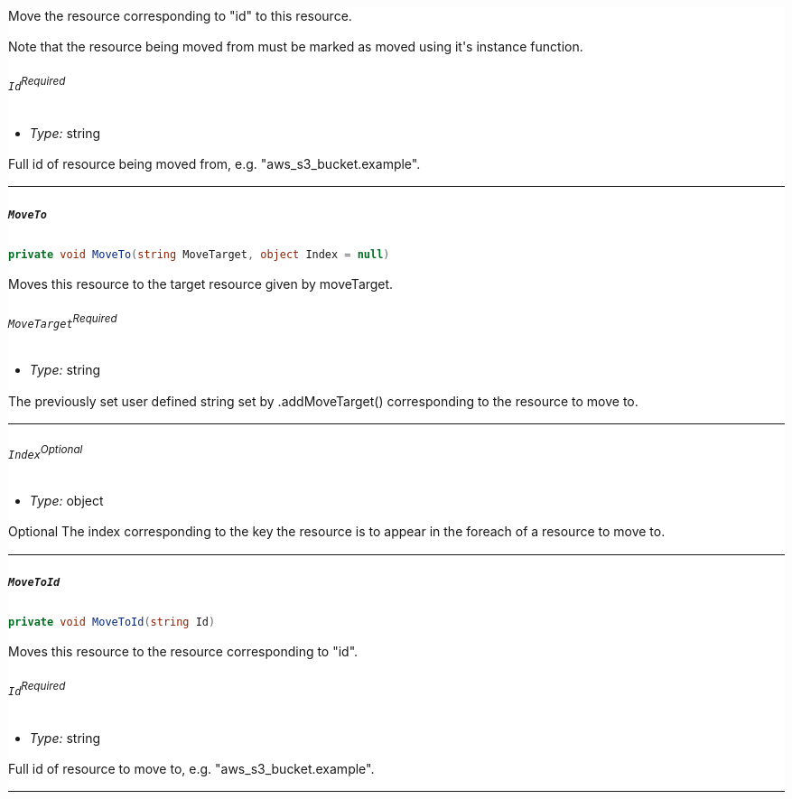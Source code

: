 Move the resource corresponding to "id" to this resource.

Note that the resource being moved from must be marked as moved using it's instance function.

###### `Id`<sup>Required</sup> <a name="Id" id="@cdktf/provider-okta.logStream.LogStream.moveFromId.parameter.id"></a>

- *Type:* string

Full id of resource being moved from, e.g. "aws_s3_bucket.example".

---

##### `MoveTo` <a name="MoveTo" id="@cdktf/provider-okta.logStream.LogStream.moveTo"></a>

```csharp
private void MoveTo(string MoveTarget, object Index = null)
```

Moves this resource to the target resource given by moveTarget.

###### `MoveTarget`<sup>Required</sup> <a name="MoveTarget" id="@cdktf/provider-okta.logStream.LogStream.moveTo.parameter.moveTarget"></a>

- *Type:* string

The previously set user defined string set by .addMoveTarget() corresponding to the resource to move to.

---

###### `Index`<sup>Optional</sup> <a name="Index" id="@cdktf/provider-okta.logStream.LogStream.moveTo.parameter.index"></a>

- *Type:* object

Optional The index corresponding to the key the resource is to appear in the foreach of a resource to move to.

---

##### `MoveToId` <a name="MoveToId" id="@cdktf/provider-okta.logStream.LogStream.moveToId"></a>

```csharp
private void MoveToId(string Id)
```

Moves this resource to the resource corresponding to "id".

###### `Id`<sup>Required</sup> <a name="Id" id="@cdktf/provider-okta.logStream.LogStream.moveToId.parameter.id"></a>

- *Type:* string

Full id of resource to move to, e.g. "aws_s3_bucket.example".

---